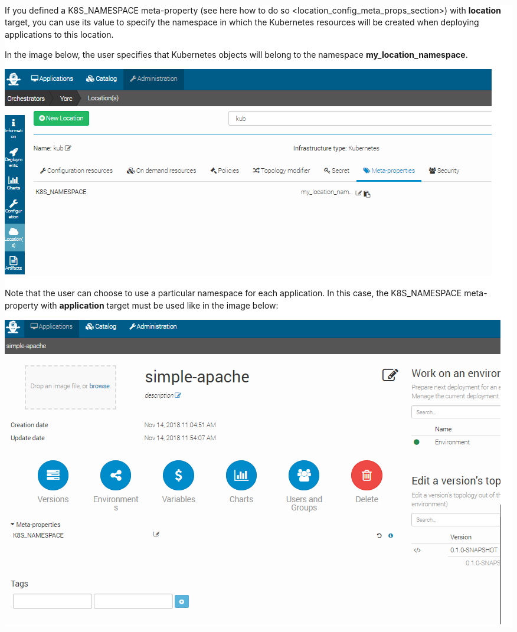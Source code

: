 If you defined a K8S\_NAMESPACE meta-property (see here how to do so &lt;location\_config\_meta\_props\_section&gt;) with **location** target, you can use its value to specify the namespace in which the Kubernetes resources will be created when deploying applications to this location.

In the image below, the user specifies that Kubernetes objects will belong to the namespace **my_location_namespace**.

![Namespace specification in the location](../../../../images/3.4.0/yorc/location-meta-properties.png)

Note that the user can choose to use a particular namespace for each application. In this case, the K8S\_NAMESPACE meta-property with **application** target must be used like in the image below:

![Namespace specification in the application](../../../../images/3.4.0/yorc/application-meta-properties.png)
